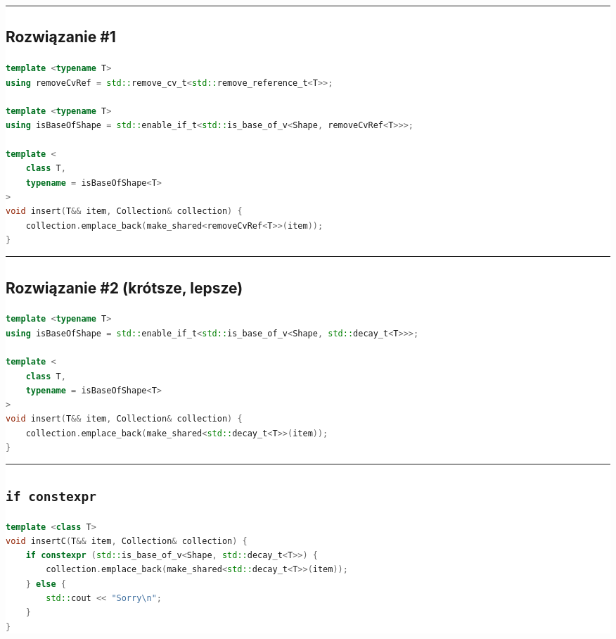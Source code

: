 ___

## Rozwiązanie #1

```cpp
template <typename T>
using removeCvRef = std::remove_cv_t<std::remove_reference_t<T>>;

template <typename T>
using isBaseOfShape = std::enable_if_t<std::is_base_of_v<Shape, removeCvRef<T>>>;

template <
    class T,
    typename = isBaseOfShape<T>
>
void insert(T&& item, Collection& collection) {
    collection.emplace_back(make_shared<removeCvRef<T>>(item));
}
```


___

## Rozwiązanie #2 (krótsze, lepsze)

```cpp
template <typename T>
using isBaseOfShape = std::enable_if_t<std::is_base_of_v<Shape, std::decay_t<T>>>;

template <
    class T,
    typename = isBaseOfShape<T>
>
void insert(T&& item, Collection& collection) {
    collection.emplace_back(make_shared<std::decay_t<T>>(item));
}
```


___

## `if constexpr`

```cpp
template <class T>
void insertC(T&& item, Collection& collection) {
    if constexpr (std::is_base_of_v<Shape, std::decay_t<T>>) {
        collection.emplace_back(make_shared<std::decay_t<T>>(item));
    } else {
        std::cout << "Sorry\n";
    }
}
```
